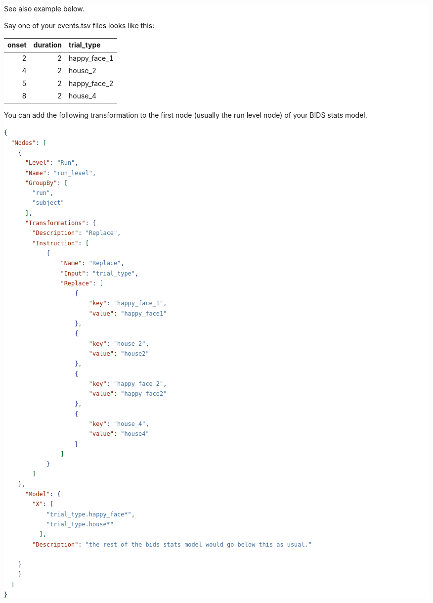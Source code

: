 See also example below.

Say one of your events.tsv files looks like this:

|   onset |   duration | trial_type   |
|--------:|-----------:|:-------------|
|       2 |          2 | happy_face_1 |
|       4 |          2 | house_2      |
|       5 |          2 | happy_face_2 |
|       8 |          2 | house_4      |

You can add the following transformation to the first node (usually the run level node)
of your BIDS stats model.

```json
{
  "Nodes": [
    {
      "Level": "Run",
      "Name": "run_level",
      "GroupBy": [
        "run",
        "subject"
      ],
      "Transformations": {
        "Description": "Replace",
        "Instruction": [
            {
                "Name": "Replace",
                "Input": "trial_type",
                "Replace": [
                    {
                        "key": "happy_face_1",
                        "value": "happy_face1"
                    },
                    {
                        "key": "house_2",
                        "value": "house2"
                    },
                    {
                        "key": "happy_face_2",
                        "value": "happy_face2"
                    },
                    {
                        "key": "house_4",
                        "value": "house4"
                    }
                ]
            }
        ]
    },
      "Model": {
        "X": [
            "trial_type.happy_face*",
            "trial_type.house*"
          ],
        "Description": "the rest of the bids stats model would go below this as usual."

    }
    }
  ]
}
```